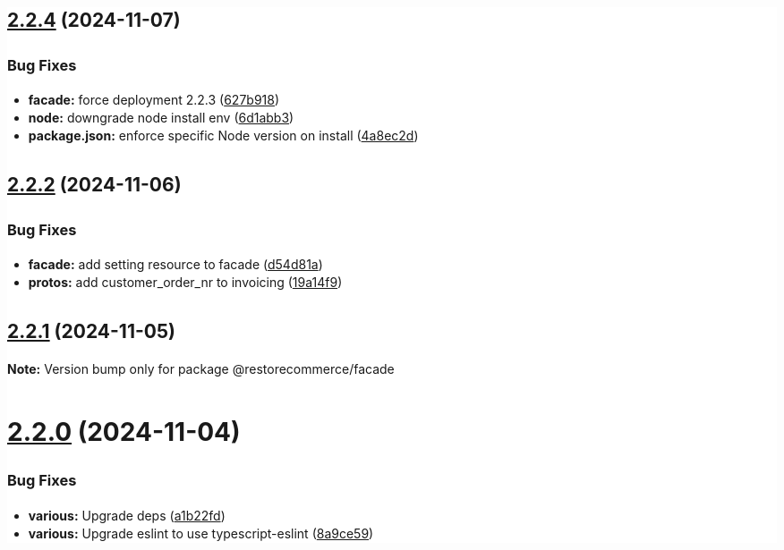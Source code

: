 



## [2.2.4](https://github.com/restorecommerce/libs/compare/@restorecommerce/facade@2.2.2...@restorecommerce/facade@2.2.4) (2024-11-07)


### Bug Fixes

* **facade:** force deployment 2.2.3 ([627b918](https://github.com/restorecommerce/libs/commit/627b918bdbad13b10471346391eaf16cea3da005))
* **node:** downgrade node install env ([6d1abb3](https://github.com/restorecommerce/libs/commit/6d1abb34c1016d84e356314cdb37dc92202c99bb))
* **package.json:** enforce specific Node version on install ([4a8ec2d](https://github.com/restorecommerce/libs/commit/4a8ec2d1552a12ca4263791226c578454aa049f1))





## [2.2.2](https://github.com/restorecommerce/libs/compare/@restorecommerce/facade@2.2.1...@restorecommerce/facade@2.2.2) (2024-11-06)


### Bug Fixes

* **facade:** add setting resource to facade ([d54d81a](https://github.com/restorecommerce/libs/commit/d54d81af64a04fe9a719861b38c20003ffa2b155))
* **protos:** add customer_order_nr to invoicing ([19a14f9](https://github.com/restorecommerce/libs/commit/19a14f983ada1f5fd5146fc4814a7a437ac97237))





## [2.2.1](https://github.com/restorecommerce/libs/compare/@restorecommerce/facade@2.2.0...@restorecommerce/facade@2.2.1) (2024-11-05)

**Note:** Version bump only for package @restorecommerce/facade





# [2.2.0](https://github.com/restorecommerce/libs/compare/@restorecommerce/facade@2.1.8...@restorecommerce/facade@2.2.0) (2024-11-04)


### Bug Fixes

* **various:** Upgrade deps ([a1b22fd](https://github.com/restorecommerce/libs/commit/a1b22fdf01278fb552d1aa98a32edc6a80718f05))
* **various:** Upgrade eslint to use typescript-eslint ([8a9ce59](https://github.com/restorecommerce/libs/commit/8a9ce59edc0f8619bc13745462f9c59e4bb6c6ab))
